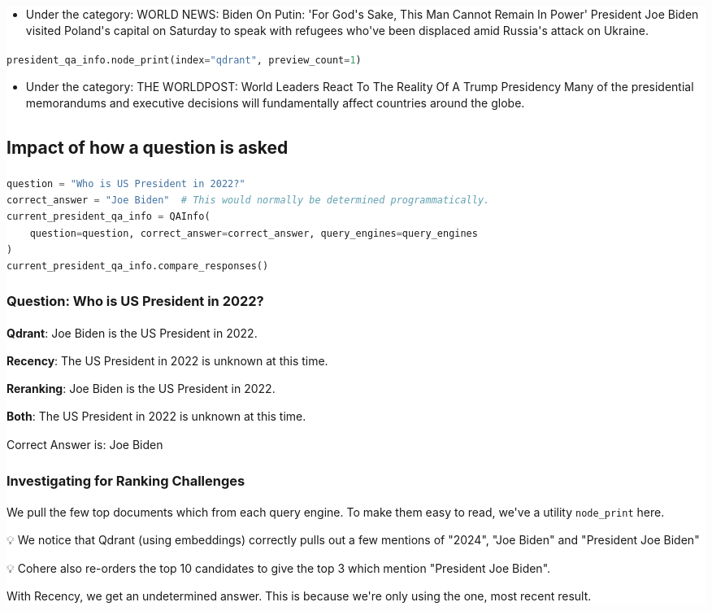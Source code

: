 - Under the category:
  WORLD NEWS:
  Biden On Putin: 'For God's Sake, This Man Cannot Remain In Power'
  President Joe Biden visited Poland's capital on Saturday to speak with refugees who've been displaced amid Russia's attack on Ukraine.

```python
president_qa_info.node_print(index="qdrant", preview_count=1)
```

- Under the category:
  THE WORLDPOST:
  World Leaders React To The Reality Of A Trump Presidency
  Many of the presidential memorandums and executive decisions will fundamentally affect countries around the globe.

## Impact of how a question is asked

```python
question = "Who is US President in 2022?"
correct_answer = "Joe Biden"  # This would normally be determined programmatically.
current_president_qa_info = QAInfo(
    question=question, correct_answer=correct_answer, query_engines=query_engines
)
current_president_qa_info.compare_responses()
```

### Question: Who is US President in 2022?

**Qdrant**:
Joe Biden is the US President in 2022.

**Recency**:
The US President in 2022 is unknown at this time.

**Reranking**:
Joe Biden is the US President in 2022.

**Both**:
The US President in 2022 is unknown at this time.

Correct Answer is: Joe Biden

### Investigating for Ranking Challenges

We pull the few top documents which from each query engine. To make them easy to read, we've a utility `node_print` here.

💡 We notice that Qdrant (using embeddings) correctly pulls out a few mentions of "2024", "Joe Biden" and "President Joe Biden"

💡 Cohere also re-orders the top 10 candidates to give the top 3 which mention "President Joe Biden".

With Recency, we get an undetermined answer. This is because we're only using the one, most recent result.
